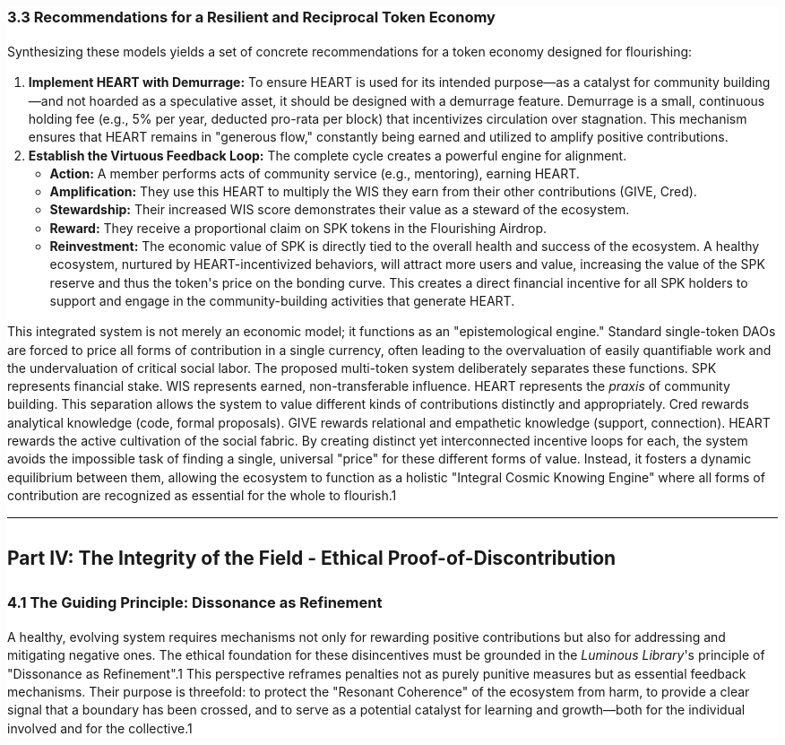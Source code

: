 ### **3.3 Recommendations for a Resilient and Reciprocal Token Economy**

Synthesizing these models yields a set of concrete recommendations for a token economy designed for flourishing:

1. **Implement HEART with Demurrage:** To ensure HEART is used for its intended purpose—as a catalyst for community building—and not hoarded as a speculative asset, it should be designed with a demurrage feature. Demurrage is a small, continuous holding fee (e.g., 5% per year, deducted pro-rata per block) that incentivizes circulation over stagnation. This mechanism ensures that HEART remains in "generous flow," constantly being earned and utilized to amplify positive contributions.  
2. **Establish the Virtuous Feedback Loop:** The complete cycle creates a powerful engine for alignment.  
   * **Action:** A member performs acts of community service (e.g., mentoring), earning HEART.  
   * **Amplification:** They use this HEART to multiply the WIS they earn from their other contributions (GIVE, Cred).  
   * **Stewardship:** Their increased WIS score demonstrates their value as a steward of the ecosystem.  
   * **Reward:** They receive a proportional claim on SPK tokens in the Flourishing Airdrop.  
   * **Reinvestment:** The economic value of SPK is directly tied to the overall health and success of the ecosystem. A healthy ecosystem, nurtured by HEART-incentivized behaviors, will attract more users and value, increasing the value of the SPK reserve and thus the token's price on the bonding curve. This creates a direct financial incentive for all SPK holders to support and engage in the community-building activities that generate HEART.

This integrated system is not merely an economic model; it functions as an "epistemological engine." Standard single-token DAOs are forced to price all forms of contribution in a single currency, often leading to the overvaluation of easily quantifiable work and the undervaluation of critical social labor. The proposed multi-token system deliberately separates these functions. SPK represents financial stake. WIS represents earned, non-transferable influence. HEART represents the *praxis* of community building. This separation allows the system to value different kinds of contributions distinctly and appropriately. Cred rewards analytical knowledge (code, formal proposals). GIVE rewards relational and empathetic knowledge (support, connection). HEART rewards the active cultivation of the social fabric. By creating distinct yet interconnected incentive loops for each, the system avoids the impossible task of finding a single, universal "price" for these different forms of value. Instead, it fosters a dynamic equilibrium between them, allowing the ecosystem to function as a holistic "Integral Cosmic Knowing Engine" where all forms of contribution are recognized as essential for the whole to flourish.1

---

## **Part IV: The Integrity of the Field \- Ethical Proof-of-Discontribution**

### **4.1 The Guiding Principle: Dissonance as Refinement**

A healthy, evolving system requires mechanisms not only for rewarding positive contributions but also for addressing and mitigating negative ones. The ethical foundation for these disincentives must be grounded in the *Luminous Library*'s principle of "Dissonance as Refinement".1 This perspective reframes penalties not as purely punitive measures but as essential feedback mechanisms. Their purpose is threefold: to protect the "Resonant Coherence" of the ecosystem from harm, to provide a clear signal that a boundary has been crossed, and to serve as a potential catalyst for learning and growth—both for the individual involved and for the collective.1
